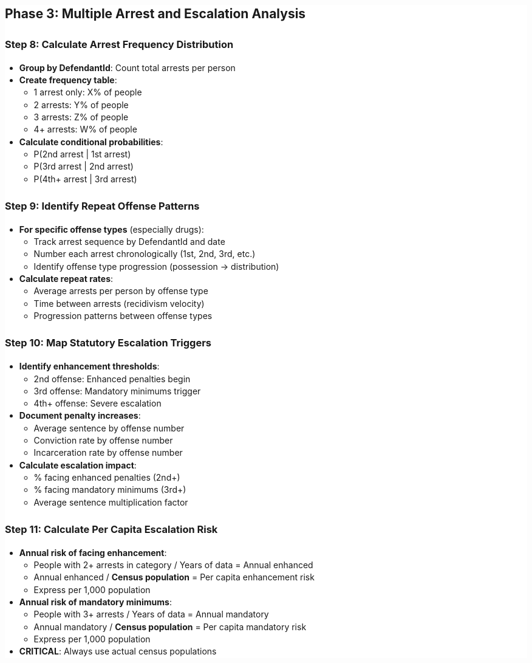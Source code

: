 ## Phase 3: Multiple Arrest and Escalation Analysis

### Step 8: Calculate Arrest Frequency Distribution
- **Group by DefendantId**: Count total arrests per person
- **Create frequency table**:
  - 1 arrest only: X% of people
  - 2 arrests: Y% of people
  - 3 arrests: Z% of people
  - 4+ arrests: W% of people
- **Calculate conditional probabilities**:
  - P(2nd arrest | 1st arrest)
  - P(3rd arrest | 2nd arrest)
  - P(4th+ arrest | 3rd arrest)

### Step 9: Identify Repeat Offense Patterns
- **For specific offense types** (especially drugs):
  - Track arrest sequence by DefendantId and date
  - Number each arrest chronologically (1st, 2nd, 3rd, etc.)
  - Identify offense type progression (possession → distribution)
- **Calculate repeat rates**:
  - Average arrests per person by offense type
  - Time between arrests (recidivism velocity)
  - Progression patterns between offense types

### Step 10: Map Statutory Escalation Triggers
- **Identify enhancement thresholds**:
  - 2nd offense: Enhanced penalties begin
  - 3rd offense: Mandatory minimums trigger
  - 4th+ offense: Severe escalation
- **Document penalty increases**:
  - Average sentence by offense number
  - Conviction rate by offense number
  - Incarceration rate by offense number
- **Calculate escalation impact**:
  - % facing enhanced penalties (2nd+)
  - % facing mandatory minimums (3rd+)
  - Average sentence multiplication factor

### Step 11: Calculate Per Capita Escalation Risk
- **Annual risk of facing enhancement**:
  - People with 2+ arrests in category / Years of data = Annual enhanced
  - Annual enhanced / **Census population** = Per capita enhancement risk
  - Express per 1,000 population
- **Annual risk of mandatory minimums**:
  - People with 3+ arrests / Years of data = Annual mandatory
  - Annual mandatory / **Census population** = Per capita mandatory risk
  - Express per 1,000 population
- **CRITICAL**: Always use actual census populations
